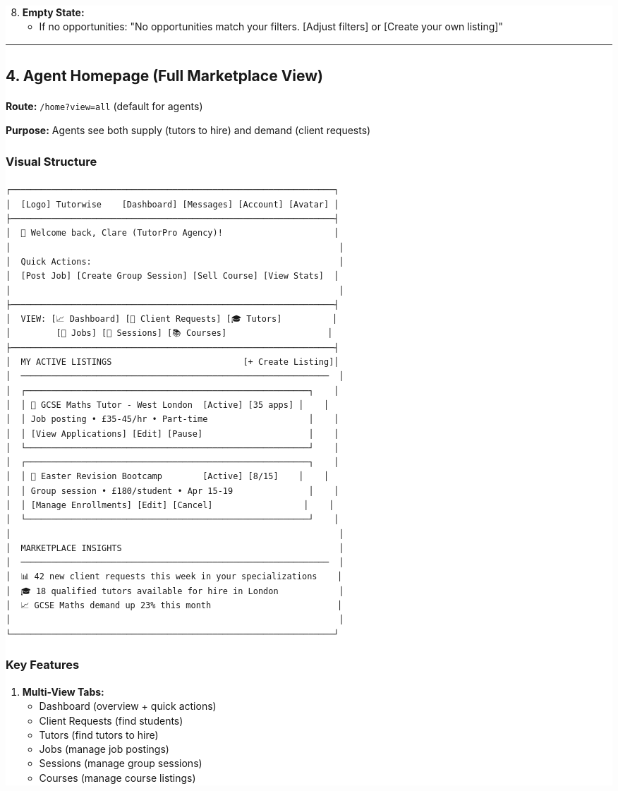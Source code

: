 8. **Empty State:**
   - If no opportunities: "No opportunities match your filters. [Adjust filters] or [Create your own listing]"

---

## 4. Agent Homepage (Full Marketplace View)

**Route:** `/home?view=all` (default for agents)

**Purpose:** Agents see both supply (tutors to hire) and demand (client requests)

### Visual Structure

```
┌────────────────────────────────────────────────────────────────┐
│  [Logo] Tutorwise    [Dashboard] [Messages] [Account] [Avatar] │
├────────────────────────────────────────────────────────────────┤
│  👋 Welcome back, Clare (TutorPro Agency)!                      │
│                                                                 │
│  Quick Actions:                                                 │
│  [Post Job] [Create Group Session] [Sell Course] [View Stats]  │
│                                                                 │
├────────────────────────────────────────────────────────────────┤
│  VIEW: [📈 Dashboard] [📖 Client Requests] [🎓 Tutors]          │
│         [💼 Jobs] [👥 Sessions] [📚 Courses]                    │
├────────────────────────────────────────────────────────────────┤
│  MY ACTIVE LISTINGS                          [+ Create Listing]│
│  ─────────────────────────────────────────────────────────────  │
│  ┌────────────────────────────────────────────────────────┐    │
│  │ 💼 GCSE Maths Tutor - West London  [Active] [35 apps] │    │
│  │ Job posting • £35-45/hr • Part-time                    │    │
│  │ [View Applications] [Edit] [Pause]                     │    │
│  └────────────────────────────────────────────────────────┘    │
│  ┌────────────────────────────────────────────────────────┐    │
│  │ 👥 Easter Revision Bootcamp        [Active] [8/15]    │    │
│  │ Group session • £180/student • Apr 15-19               │    │
│  │ [Manage Enrollments] [Edit] [Cancel]                  │    │
│  └────────────────────────────────────────────────────────┘    │
│                                                                 │
│  MARKETPLACE INSIGHTS                                           │
│  ─────────────────────────────────────────────────────────────  │
│  📊 42 new client requests this week in your specializations    │
│  🎓 18 qualified tutors available for hire in London            │
│  📈 GCSE Maths demand up 23% this month                         │
│                                                                 │
└────────────────────────────────────────────────────────────────┘
```

### Key Features

1. **Multi-View Tabs:**
   - Dashboard (overview + quick actions)
   - Client Requests (find students)
   - Tutors (find tutors to hire)
   - Jobs (manage job postings)
   - Sessions (manage group sessions)
   - Courses (manage course listings)
